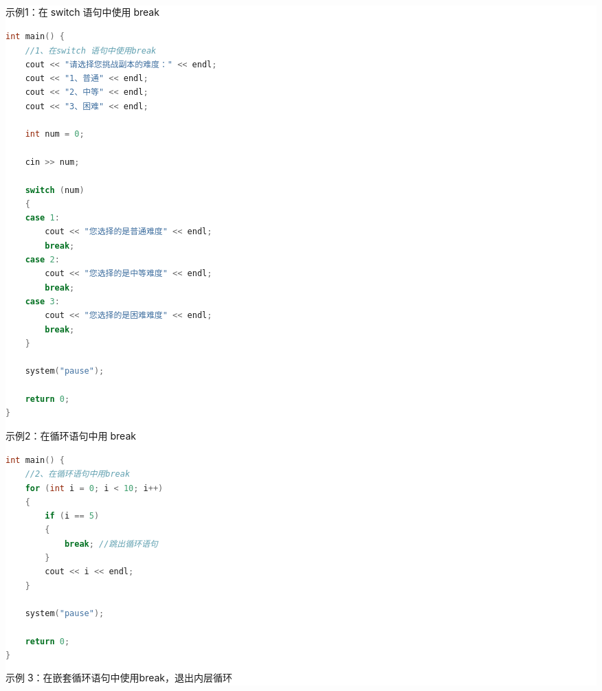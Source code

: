 示例1：在 switch 语句中使用 break

```cpp
int main() {
	//1、在switch 语句中使用break
	cout << "请选择您挑战副本的难度：" << endl;
	cout << "1、普通" << endl;
	cout << "2、中等" << endl;
	cout << "3、困难" << endl;

	int num = 0;

	cin >> num;

	switch (num)
	{
	case 1:
		cout << "您选择的是普通难度" << endl;
		break;
	case 2:
		cout << "您选择的是中等难度" << endl;
		break;
	case 3:
		cout << "您选择的是困难难度" << endl;
		break;
	}

	system("pause");

	return 0;
}
```

示例2：在循环语句中用 break

```cpp
int main() {
	//2、在循环语句中用break
	for (int i = 0; i < 10; i++)
	{
		if (i == 5)
		{
			break; //跳出循环语句
		}
		cout << i << endl;
	}

	system("pause");

	return 0;
}
```

示例 3：在嵌套循环语句中使用break，退出内层循环
